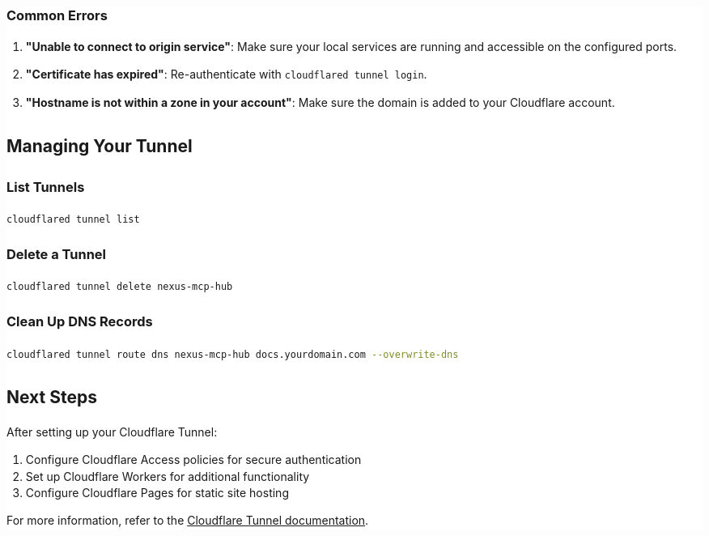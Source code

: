 ### Common Errors

1. **"Unable to connect to origin service"**: Make sure your local services are running and accessible on the configured ports.

2. **"Certificate has expired"**: Re-authenticate with `cloudflared tunnel login`.

3. **"Hostname is not within a zone in your account"**: Make sure the domain is added to your Cloudflare account.

## Managing Your Tunnel

### List Tunnels

```bash
cloudflared tunnel list
```

### Delete a Tunnel

```bash
cloudflared tunnel delete nexus-mcp-hub
```

### Clean Up DNS Records

```bash
cloudflared tunnel route dns nexus-mcp-hub docs.yourdomain.com --overwrite-dns
```

## Next Steps

After setting up your Cloudflare Tunnel:

1. Configure Cloudflare Access policies for secure authentication
2. Set up Cloudflare Workers for additional functionality
3. Configure Cloudflare Pages for static site hosting

For more information, refer to the [Cloudflare Tunnel documentation](https://developers.cloudflare.com/cloudflare-one/connections/connect-apps/).
